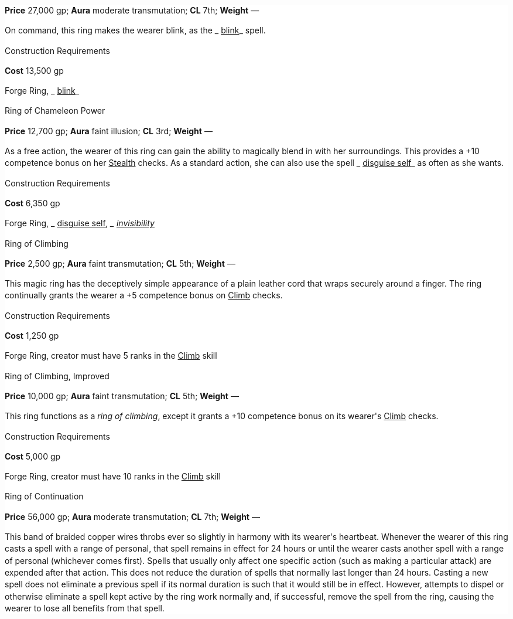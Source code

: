 **Price** 27,000 gp; **Aura** moderate transmutation; **CL** 7th; **Weight** —

On command, this ring makes the wearer blink, as the _ [blink](/pathfinderRPG/prd/spells/blink.html#_blink)_ spell.

Construction Requirements

**Cost** 13,500 gp

Forge Ring, _ [blink](/pathfinderRPG/prd/spells/blink.html#_blink)_

Ring of Chameleon Power

**Price** 12,700 gp; **Aura** faint illusion; **CL** 3rd; **Weight** —

As a free action, the wearer of this ring can gain the ability to magically blend in with her surroundings. This provides a +10 competence bonus on her [Stealth](/pathfinderRPG/prd/skills/stealth.html#_stealth) checks. As a standard action, she can also use the spell _ [disguise self](/pathfinderRPG/prd/spells/disguiseSelf.html#_disguise-self)_ as often as she wants.

Construction Requirements

**Cost** 6,350 gp

Forge Ring, _ [disguise self](/pathfinderRPG/prd/spells/disguiseSelf.html#_disguise-self)_, _ [invisibility](/pathfinderRPG/prd/spells/invisibility.html#_invisibility)_

Ring of Climbing

**Price** 2,500 gp; **Aura** faint transmutation; **CL** 5th; **Weight** —

This magic ring has the deceptively simple appearance of a plain leather cord that wraps securely around a finger. The ring continually grants the wearer a +5 competence bonus on [Climb](/pathfinderRPG/prd/skills/climb.html#_climb) checks.

Construction Requirements

**Cost** 1,250 gp

Forge Ring, creator must have 5 ranks in the [Climb](/pathfinderRPG/prd/skills/climb.html#_climb) skill

Ring of Climbing, Improved

**Price** 10,000 gp; **Aura** faint transmutation; **CL** 5th; **Weight** —

This ring functions as a _ring of climbing_, except it grants a +10 competence bonus on its wearer's [Climb](/pathfinderRPG/prd/skills/climb.html#_climb) checks.

Construction Requirements

**Cost** 5,000 gp

Forge Ring, creator must have 10 ranks in the [Climb](/pathfinderRPG/prd/skills/climb.html#_climb) skill

Ring of Continuation

**Price** 56,000 gp; **Aura** moderate transmutation; **CL** 7th; **Weight** —

This band of braided copper wires throbs ever so slightly in harmony with its wearer's heartbeat. Whenever the wearer of this ring casts a spell with a range of personal, that spell remains in effect for 24 hours or until the wearer casts another spell with a range of personal (whichever comes first). Spells that usually only affect one specific action (such as making a particular attack) are expended after that action. This does not reduce the duration of spells that normally last longer than 24 hours. Casting a new spell does not eliminate a previous spell if its normal duration is such that it would still be in effect. However, attempts to dispel or otherwise eliminate a spell kept active by the ring work normally and, if successful, remove the spell from the ring, causing the wearer to lose all benefits from that spell.
